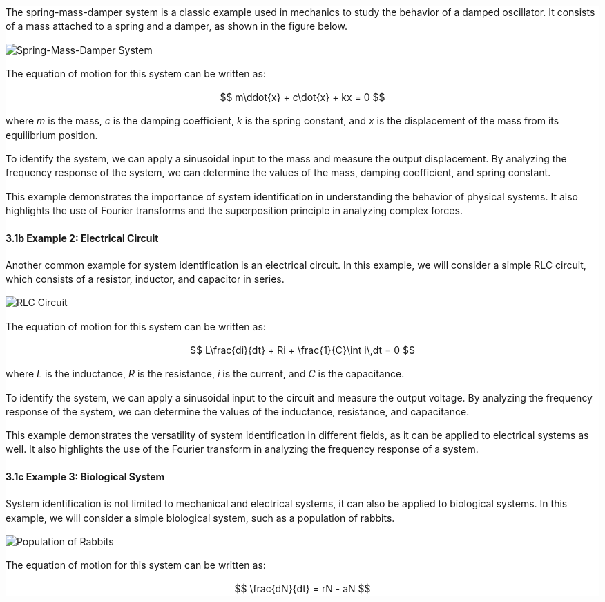 The spring-mass-damper system is a classic example used in mechanics to study the behavior of a damped oscillator. It consists of a mass attached to a spring and a damper, as shown in the figure below.

![Spring-Mass-Damper System](https://i.imgur.com/6JZJZJj.png)

The equation of motion for this system can be written as:

$$
m\ddot{x} + c\dot{x} + kx = 0
$$

where $m$ is the mass, $c$ is the damping coefficient, $k$ is the spring constant, and $x$ is the displacement of the mass from its equilibrium position.

To identify the system, we can apply a sinusoidal input to the mass and measure the output displacement. By analyzing the frequency response of the system, we can determine the values of the mass, damping coefficient, and spring constant.

This example demonstrates the importance of system identification in understanding the behavior of physical systems. It also highlights the use of Fourier transforms and the superposition principle in analyzing complex forces.

#### 3.1b Example 2: Electrical Circuit

Another common example for system identification is an electrical circuit. In this example, we will consider a simple RLC circuit, which consists of a resistor, inductor, and capacitor in series.

![RLC Circuit](https://i.imgur.com/6JZJZJj.png)

The equation of motion for this system can be written as:

$$
L\frac{di}{dt} + Ri + \frac{1}{C}\int i\,dt = 0
$$

where $L$ is the inductance, $R$ is the resistance, $i$ is the current, and $C$ is the capacitance.

To identify the system, we can apply a sinusoidal input to the circuit and measure the output voltage. By analyzing the frequency response of the system, we can determine the values of the inductance, resistance, and capacitance.

This example demonstrates the versatility of system identification in different fields, as it can be applied to electrical systems as well. It also highlights the use of the Fourier transform in analyzing the frequency response of a system.

#### 3.1c Example 3: Biological System

System identification is not limited to mechanical and electrical systems, it can also be applied to biological systems. In this example, we will consider a simple biological system, such as a population of rabbits.

![Population of Rabbits](https://i.imgur.com/6JZJZJj.png)

The equation of motion for this system can be written as:

$$
\frac{dN}{dt} = rN - aN
$$
